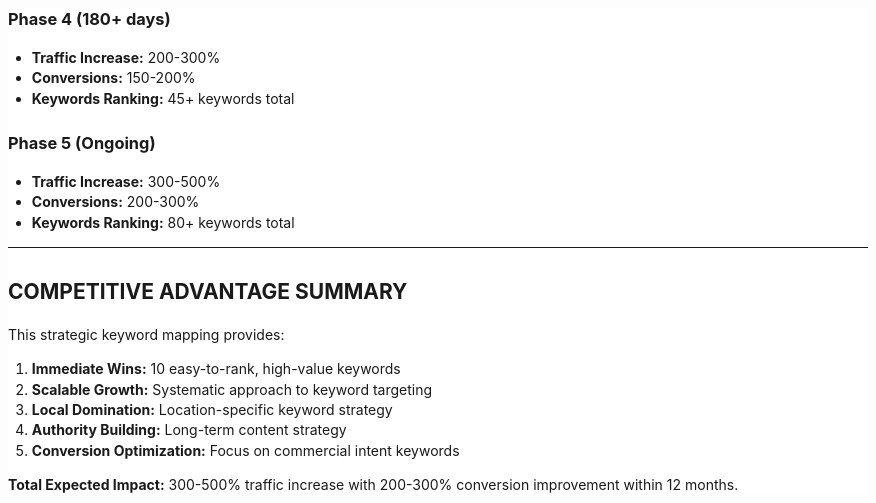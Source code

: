 ### **Phase 4 (180+ days)**
- **Traffic Increase:** 200-300%
- **Conversions:** 150-200%
- **Keywords Ranking:** 45+ keywords total

### **Phase 5 (Ongoing)**
- **Traffic Increase:** 300-500%
- **Conversions:** 200-300%
- **Keywords Ranking:** 80+ keywords total

---

## COMPETITIVE ADVANTAGE SUMMARY

This strategic keyword mapping provides:

1. **Immediate Wins:** 10 easy-to-rank, high-value keywords
2. **Scalable Growth:** Systematic approach to keyword targeting
3. **Local Domination:** Location-specific keyword strategy
4. **Authority Building:** Long-term content strategy
5. **Conversion Optimization:** Focus on commercial intent keywords

**Total Expected Impact:** 300-500% traffic increase with 200-300% conversion improvement within 12 months.

